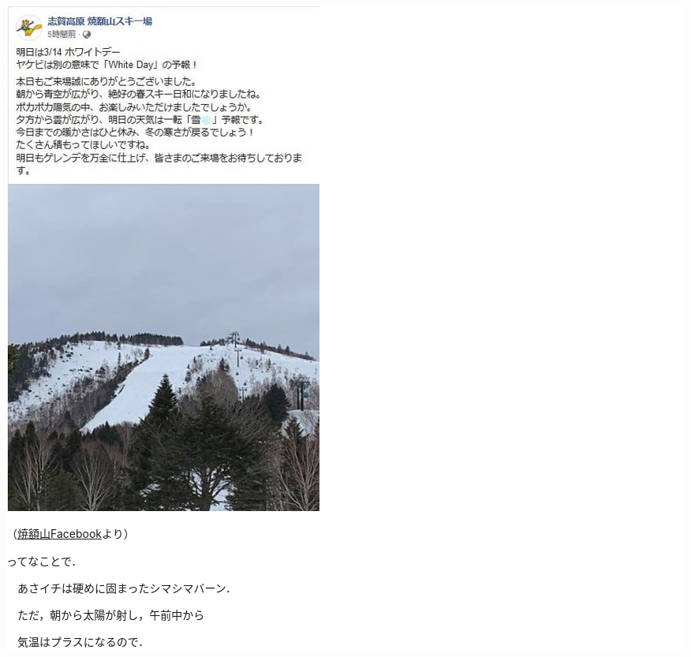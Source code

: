 


![9401bb743c06ca40e6f9fc105abc1bcf.jpg](images/9401bb743c06ca40e6f9fc105abc1bcf.jpg)




（[焼額山Facebook](https://ja-jp.facebook.com/yakebitaiyama/)より）





ってなことで．





　あさイチは硬めに固まったシマシマバーン．


　ただ，朝から太陽が射し，午前中から


　気温はプラスになるので．

